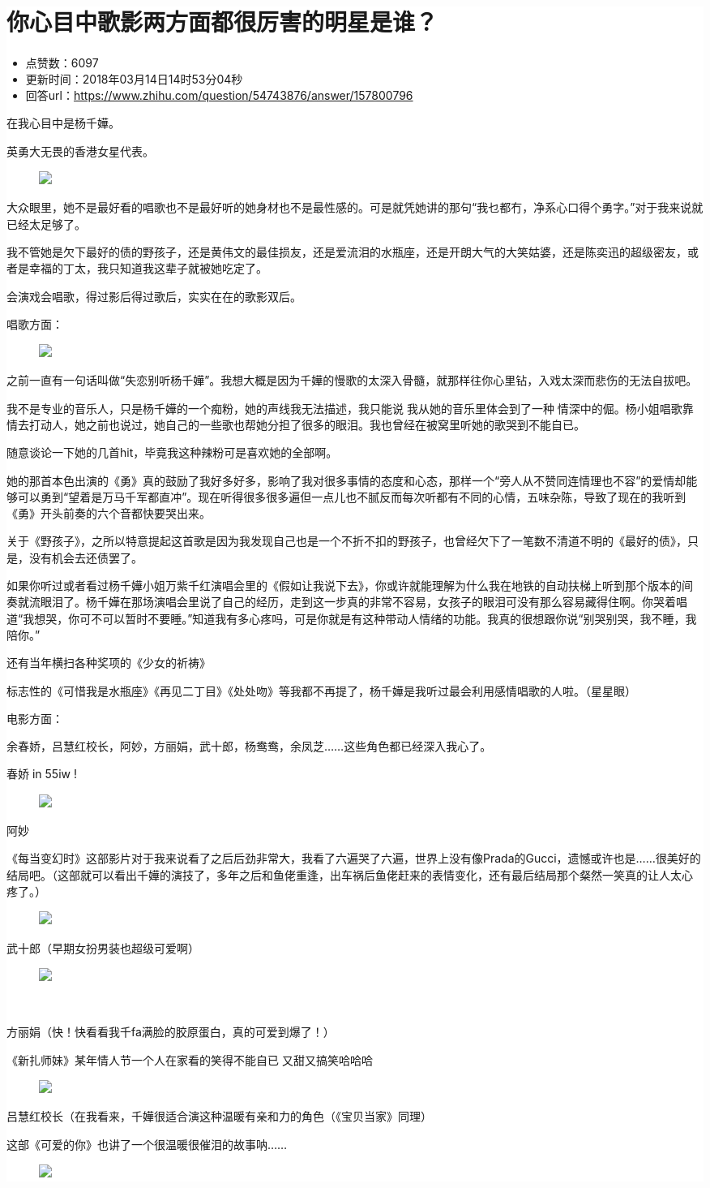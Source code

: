 # 你心目中歌影两方面都很厉害的明星是谁？
- 点赞数：6097
- 更新时间：2018年03月14日14时53分04秒
- 回答url：https://www.zhihu.com/question/54743876/answer/157800796
<body>
 <p data-pid="cSpWLReB">在我心目中是杨千嬅。</p>
 <p data-pid="wCynmX2O">英勇大无畏的香港女星代表。</p>
 <figure>
  <img src="https://picx.zhimg.com/50/v2-06e3a3d1a483802cd0df356e09b9f282_720w.jpg?source=1940ef5c" data-rawwidth="748" data-rawheight="747" data-original-token="v2-06e3a3d1a483802cd0df356e09b9f282" class="origin_image zh-lightbox-thumb" width="748" data-original="https://picx.zhimg.com/v2-06e3a3d1a483802cd0df356e09b9f282_r.jpg?source=1940ef5c">
 </figure>
 <p data-pid="t_kNHhsl">大众眼里，她不是最好看的唱歌也不是最好听的她身材也不是最性感的。可是就凭她讲的那句“我乜都冇，净系心口得个勇字。”对于我来说就已经太足够了。</p>
 <p data-pid="m3jVP0AY">我不管她是欠下最好的债的野孩子，还是黄伟文的最佳损友，还是爱流泪的水瓶座，还是开朗大气的大笑姑婆，还是陈奕迅的超级密友，或者是幸福的丁太，我只知道我这辈子就被她吃定了。</p>
 <p data-pid="QMC1z2Cg">会演戏会唱歌，得过影后得过歌后，实实在在的歌影双后。</p>
 <p data-pid="pnj7knip">唱歌方面：</p>
 <figure>
  <img src="https://picx.zhimg.com/50/v2-f174bbf0070216798ec896d38ab16ae3_720w.jpg?source=1940ef5c" data-rawwidth="1479" data-rawheight="2048" data-original-token="v2-f174bbf0070216798ec896d38ab16ae3" class="origin_image zh-lightbox-thumb" width="1479" data-original="https://pica.zhimg.com/v2-f174bbf0070216798ec896d38ab16ae3_r.jpg?source=1940ef5c">
 </figure>
 <p data-pid="nqda2FV1">之前一直有一句话叫做“失恋别听杨千嬅”。我想大概是因为千嬅的慢歌的太深入骨髓，就那样往你心里钻，入戏太深而悲伤的无法自拔吧。</p>
 <p data-pid="RjJOOcnB">我不是专业的音乐人，只是杨千嬅的一个痴粉，她的声线我无法描述，我只能说 我从她的音乐里体会到了一种 情深中的倔。杨小姐唱歌靠情去打动人，她之前也说过，她自己的一些歌也帮她分担了很多的眼泪。我也曾经在被窝里听她的歌哭到不能自已。</p>
 <p data-pid="NnVqmPEq">随意谈论一下她的几首hit，毕竟我这种辣粉可是喜欢她的全部啊。</p>
 <p data-pid="IxvT66q3">她的那首本色出演的《勇》真的鼓励了我好多好多，影响了我对很多事情的态度和心态，那样一个“旁人从不赞同连情理也不容”的爱情却能够可以勇到“望着是万马千军都直冲”。现在听得很多很多遍但一点儿也不腻反而每次听都有不同的心情，五味杂陈，导致了现在的我听到《勇》开头前奏的六个音都快要哭出来。</p>
 <p data-pid="Nlk5JlW9">关于《野孩子》，之所以特意提起这首歌是因为我发现自己也是一个不折不扣的野孩子，也曾经欠下了一笔数不清道不明的《最好的债》，只是，没有机会去还债罢了。</p>
 <p data-pid="UE95K9fU">如果你听过或者看过杨千嬅小姐万紫千红演唱会里的《假如让我说下去》，你或许就能理解为什么我在地铁的自动扶梯上听到那个版本的间奏就流眼泪了。杨千嬅在那场演唱会里说了自己的经历，走到这一步真的非常不容易，女孩子的眼泪可没有那么容易藏得住啊。你哭着唱道“我想哭，你可不可以暂时不要睡。”知道我有多心疼吗，可是你就是有这种带动人情绪的功能。我真的很想跟你说“别哭别哭，我不睡，我陪你。”</p>
 <p data-pid="CsYuu0KL">还有当年横扫各种奖项的《少女的祈祷》</p>
 <p data-pid="uXKeIJzG">标志性的《可惜我是水瓶座》《再见二丁目》《处处吻》等我都不再提了，杨千嬅是我听过最会利用感情唱歌的人啦。（星星眼）</p>
 <p data-pid="mAkMPfYx">电影方面：</p>
 <p data-pid="KOe9wYCq">余春娇，吕慧红校长，阿妙，方丽娟，武十郎，杨鸯鸯，余凤芝……这些角色都已经深入我心了。</p>
 <p data-pid="v2kcC_uo">春娇 in 55iw !</p>
 <figure>
  <img src="https://picx.zhimg.com/50/v2-28c2d11639c77668390d781b31f1986b_720w.jpg?source=1940ef5c" data-rawwidth="750" data-rawheight="750" data-original-token="v2-28c2d11639c77668390d781b31f1986b" class="origin_image zh-lightbox-thumb" width="750" data-original="https://pica.zhimg.com/v2-28c2d11639c77668390d781b31f1986b_r.jpg?source=1940ef5c">
 </figure>
 <p data-pid="2wV3KZsz">阿妙</p>
 <p data-pid="BK6DMX2l">《每当变幻时》这部影片对于我来说看了之后后劲非常大，我看了六遍哭了六遍，世界上没有像Prada的Gucci，遗憾或许也是……很美好的结局吧。（这部就可以看出千嬅的演技了，多年之后和鱼佬重逢，出车祸后鱼佬赶来的表情变化，还有最后结局那个粲然一笑真的让人太心疼了。）</p>
 <figure>
  <img src="https://pica.zhimg.com/50/v2-2146cc56cba6d74d0c205df5fcfba8de_720w.jpg?source=1940ef5c" data-rawwidth="763" data-rawheight="420" data-original-token="v2-2146cc56cba6d74d0c205df5fcfba8de" class="origin_image zh-lightbox-thumb" width="763" data-original="https://picx.zhimg.com/v2-2146cc56cba6d74d0c205df5fcfba8de_r.jpg?source=1940ef5c">
 </figure>
 <p data-pid="DV-Yf4uF">武十郎（早期女扮男装也超级可爱啊）</p>
 <figure>
  <img src="https://picx.zhimg.com/50/v2-dd106842f6530c3ca4a48a47e739239d_720w.jpg?source=1940ef5c" data-rawwidth="640" data-rawheight="427" data-original-token="v2-dd106842f6530c3ca4a48a47e739239d" class="origin_image zh-lightbox-thumb" width="640" data-original="https://picx.zhimg.com/v2-dd106842f6530c3ca4a48a47e739239d_r.jpg?source=1940ef5c">
 </figure>
 <br>
 <p data-pid="tWqAFMdg">方丽娟（快！快看看我千fa满脸的胶原蛋白，真的可爱到爆了！）</p>
 <p data-pid="kPmXMuUe">《新扎师妹》某年情人节一个人在家看的笑得不能自已 又甜又搞笑哈哈哈</p>
 <figure>
  <img src="https://picx.zhimg.com/50/v2-0c0147be2a6e5088764a450e458d29d9_720w.jpg?source=1940ef5c" data-rawwidth="600" data-rawheight="380" data-original-token="v2-0c0147be2a6e5088764a450e458d29d9" class="origin_image zh-lightbox-thumb" width="600" data-original="https://picx.zhimg.com/v2-0c0147be2a6e5088764a450e458d29d9_r.jpg?source=1940ef5c">
 </figure>
 <p data-pid="ZyuqG50J">吕慧红校长（在我看来，千嬅很适合演这种温暖有亲和力的角色（《宝贝当家》同理）</p>
 <p data-pid="g2Bc-geR">这部《可爱的你》也讲了一个很温暖很催泪的故事呐……</p>
 <figure>
  <img src="https://pic1.zhimg.com/50/v2-27237479145fdfe6c0d7b5b0d7927339_720w.jpg?source=1940ef5c" data-rawwidth="1000" data-rawheight="666" data-original-token="v2-27237479145fdfe6c0d7b5b0d7927339" class="origin_image zh-lightbox-thumb" width="1000" data-original="https://pica.zhimg.com/v2-27237479145fdfe6c0d7b5b0d7927339_r.jpg?source=1940ef5c">
 </figure>